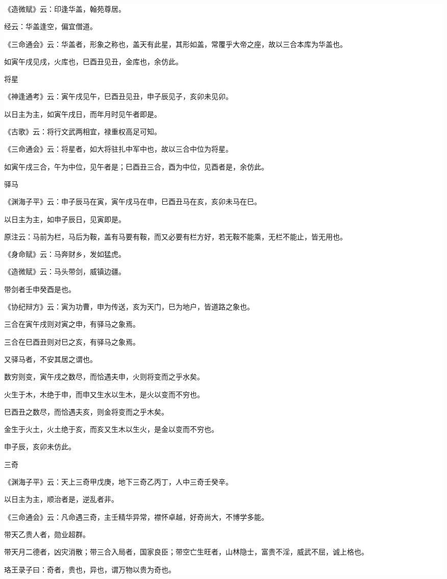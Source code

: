 《造微赋》云：印逢华盖，翰苑尊居。

经云：华盖逢空，偏宜僧道。

《三命通会》云：华盖者，形象之称也，盖天有此星，其形如盖，常覆乎大帝之座，故以三合本库为华盖也。

如寅午戌见戌，火库也，巳酉丑见丑，金库也，余仿此。

将星

《神逢通考》云：寅午戌见午，巳酉丑见丑，申子辰见子，亥卯未见卯。

以日主为主，如寅午戌日，而年月时见午者即是。

《古歌》云：将行文武两相宜，禄重权高足可知。

《三命通会》云：将星者，如大将驻扎中军中也，故以三合中位为将星。

如寅午戌三合，午为中位，见午者是；巳酉丑三合，酉为中位，见酉者是，余仿此。

驿马

《渊海子平》云：申子辰马在寅，寅午戌马在申，巳酉丑马在亥，亥卯未马在巳。

以日主为主，如申子辰日，见寅即是。

原注云：马前为栏，马后为鞍，盖有马要有鞍，而又必要有栏方好，若无鞍不能乘，无栏不能止，皆无用也。

《身命赋》云：马奔财乡，发如猛虎。

《造微赋》云：马头带剑，威镇边疆。

带剑者壬申癸酉是也。

《协纪辩方》云：寅为功曹，申为传送，亥为天门，巳为地户，皆道路之象也。

三合在寅午戌则对寅之申，有驿马之象焉。

三合在巳酉丑则对巳之亥，有驿马之象焉。

又驿马者，不安其居之谓也。

数穷则变，寅午戌之数尽，而恰遇夫申，火则将变而之乎水矣。

火生于木，木绝于申，而申又生水以生木，是火以变而不穷也。

巳酉丑之数尽，而恰遇夫亥，则金将变而之乎木矣。

金生于火土，火土绝于亥，而亥又生木以生火，是金以变而不穷也。

申子辰，亥卯未仿此。

三奇

《渊海子平》云：天上三奇甲戊庚，地下三奇乙丙丁，人中三奇壬癸辛。

以日主为主，顺治者是，逆乱者非。

《三命通会》云：凡命遇三奇，主壬精华异常，襟怀卓越，好奇尚大，不博学多能。

带天乙贵人者，勋业超群。

带天月二德者，凶灾消散；带三合入局者，国家良臣；带空亡生旺者，山林隐士，富贵不淫，威武不屈，诚上格也。

珞王录子曰：奇者，贵也，异也，谓万物以贵为奇也。

